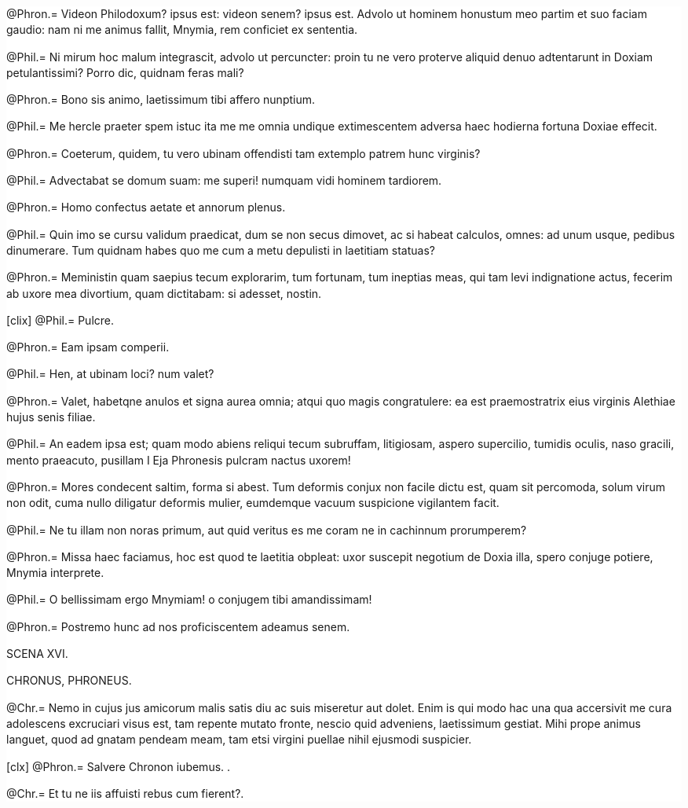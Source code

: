 \@Phron.= Videon Philodoxum? ipsus est: videon senem? ipsus est. Advolo ut hominem honustum meo partim et suo faciam gaudio: nam ni me animus fallit, Mnymia, rem conficiet ex sententia.

\@Phil.= Ni mirum hoc malum integrascit, advolo ut percuncter: proin tu ne vero proterve aliquid denuo adtentarunt in Doxiam petulantissimi? Porro dic, quidnam feras mali?

\@Phron.= Bono sis animo, laetissimum tibi affero nunptium.

\@Phil.= Me hercle praeter spem istuc ita me me omnia undique extimescentem adversa haec hodierna fortuna Doxiae effecit.

\@Phron.= Coeterum, quidem, tu vero ubinam offendisti tam extemplo patrem hunc virginis?

\@Phil.= Advectabat se domum suam: me superi! numquam vidi hominem tardiorem.

\@Phron.= Homo confectus aetate et annorum plenus.

\@Phil.= Quin imo se cursu validum praedicat, dum se non secus dimovet, ac si habeat calculos, omnes: ad unum usque, pedibus dinumerare. Tum quidnam habes quo me cum a metu depulisti in laetitiam statuas?

\@Phron.= Meministin quam saepius tecum explorarim, tum fortunam, tum ineptias meas, qui tam levi indignatione actus, fecerim ab uxore mea divortium, quam dictitabam: si adesset, nostin.

\[clix\] \@Phil.= Pulcre.

\@Phron.= Eam ipsam comperii.

\@Phil.= Hen, at ubinam loci? num valet?

\@Phron.= Valet, habetqne anulos et signa aurea omnia; atqui quo magis congratulere: ea est praemostratrix eius virginis Alethiae hujus senis filiae.

\@Phil.= An eadem ipsa est; quam modo abiens reliqui tecum subruffam, litigiosam, aspero supercilio, tumidis oculis, naso gracili, mento praeacuto, pusillam I Eja Phronesis pulcram nactus uxorem!

\@Phron.= Mores condecent saltim, forma si abest. Tum deformis conjux non facile dictu est, quam sit percomoda, solum virum non odit, cuma nullo diligatur deformis mulier, eumdemque vacuum suspicione vigilantem facit.

\@Phil.= Ne tu illam non noras primum, aut quid veritus es me coram ne in cachinnum prorumperem?

\@Phron.= Missa haec faciamus, hoc est quod te laetitia obpleat: uxor suscepit negotium de Doxia illa, spero conjuge potiere, Mnymia interprete.

\@Phil.= O bellissimam ergo Mnymiam! o conjugem tibi amandissimam!

\@Phron.= Postremo hunc ad nos proficiscentem adeamus senem.

SCENA XVI.

CHRONUS, PHRONEUS.

\@Chr.= Nemo in cujus jus amicorum malis satis diu ac suis miseretur aut dolet. Enim is qui modo hac una qua accersivit me cura adolescens excruciari visus est, tam repente mutato fronte, nescio quid adveniens, laetissimum gestiat. Mihi prope animus languet, quod ad gnatam pendeam meam, tam etsi virgini puellae nihil ejusmodi suspicier.

\[clx\] \@Phron.= Salvere Chronon iubemus. .

\@Chr.= Et tu ne iis affuisti rebus cum fierent?.
